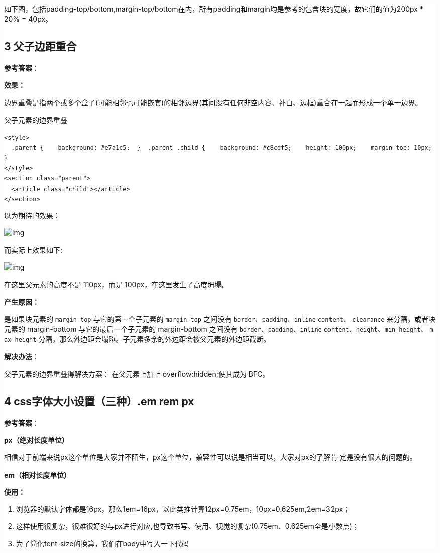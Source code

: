 如下图，包括padding-top/bottom,margin-top/bottom在内，所有padding和margin均是参考的包含块的宽度，故它们的值为200px * 20% = 40px。

## 3 父子边距重合

**参考答案**：

**效果：**

边界重叠是指两个或多个盒子(可能相邻也可能嵌套)的相邻边界(其间没有任何非空内容、补白、边框)重合在一起而形成一个单一边界。

父子元素的边界重叠

```
<style>
  .parent {    background: #e7a1c5;  }  .parent .child {    background: #c8cdf5;    height: 100px;    margin-top: 10px;  }
</style>
<section class="parent">
  <article class="child"></article>
</section>
```

以为期待的效果：

![img](https://static.nowcoder.com/images/activity/2021jxy/front/images/1696b9ade2b71502.png)

而实际上效果如下:

![img](https://static.nowcoder.com/images/activity/2021jxy/front/images/1696b9aded524e48.png)

在这里父元素的高度不是 110px，而是 100px，在这里发生了高度坍塌。

**产生原因：**

是如果块元素的 `margin-top` 与它的第一个子元素的 `margin-top` 之间没有 `border`、`padding`、`inline` `content`、 `clearance` 来分隔，或者块元素的 margin-bottom 与它的最后一个子元素的 margin-bottom 之间没有 `border`、`padding`、`inline` `content`、`height`、`min-height`、 `max-height` 分隔，那么外边距会塌陷。子元素多余的外边距会被父元素的外边距截断。

**解决办法**：

父子元素的边界重叠得解决方案： 在父元素上加上 overflow:hidden;使其成为 BFC。

## 4 css字体大小设置（三种）.em rem px

**参考答案**：

**px（绝对长度单位）**

相信对于前端来说px这个单位是大家并不陌生，px这个单位，兼容性可以说是相当可以，大家对px的了解肯 定是没有很大的问题的。

**em（相对长度单位）**

**使用：**

1. 浏览器的默认字体都是16px，那么1em=16px，以此类推计算12px=0.75em，10px=0.625em,2em=32px；

2. 这样使用很复杂，很难很好的与px进行对应,也导致书写、使用、视觉的复杂(0.75em、0.625em全是小数点)；

3. 为了简化font-size的换算，我们在body中写入一下代码
   